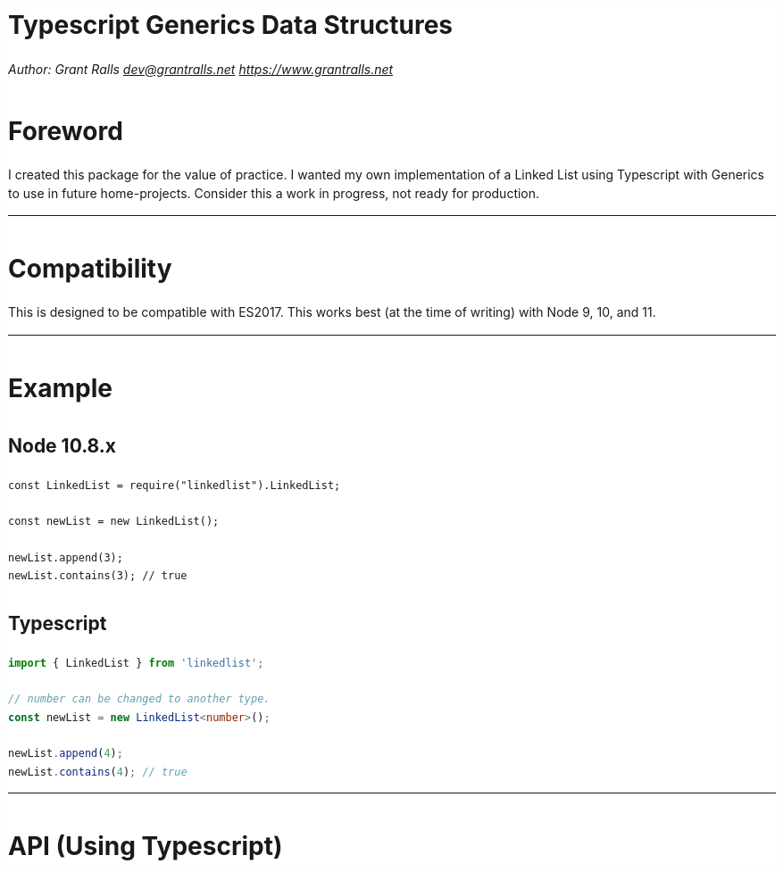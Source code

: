 # Typescript Generics Data Structures

_Author: Grant Ralls <dev@grantralls.net> https://www.grantralls.net_

# Foreword

I created this package for the value of practice. I wanted my own implementation of a Linked List using Typescript with Generics to use in future home-projects. Consider this a work in progress, not ready for production.

---

# Compatibility

This is designed to be compatible with ES2017. This works best (at the time of writing) with Node 9, 10, and 11.

---

# Example

## Node 10.8.x

```
const LinkedList = require("linkedlist").LinkedList;

const newList = new LinkedList();

newList.append(3);
newList.contains(3); // true
```

## Typescript

```typescript
import { LinkedList } from 'linkedlist';

// number can be changed to another type.
const newList = new LinkedList<number>();

newList.append(4);
newList.contains(4); // true
```

---

# API (Using Typescript)

